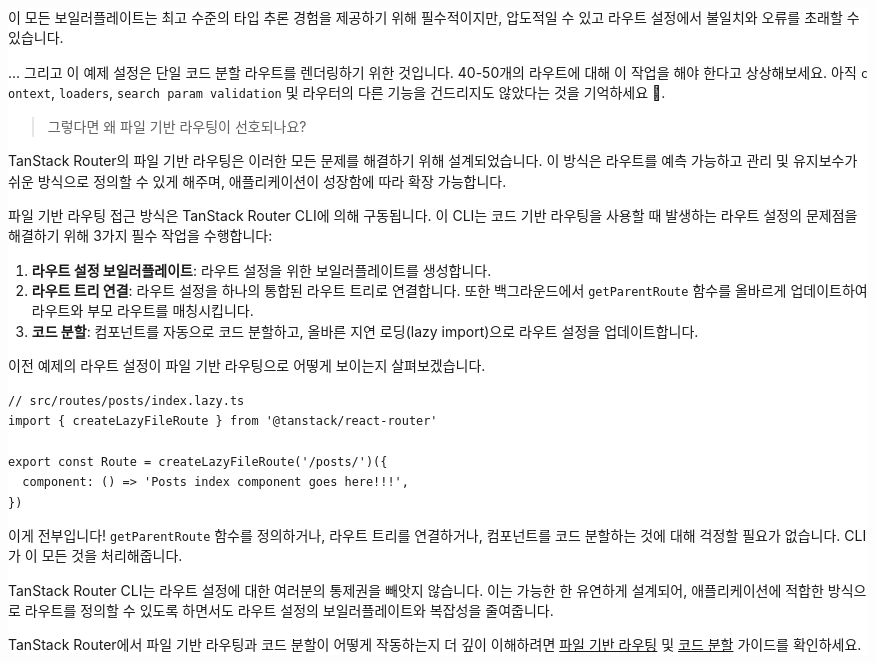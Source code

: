 이 모든 보일러플레이트는 최고 수준의 타입 추론 경험을 제공하기 위해 필수적이지만, 압도적일 수 있고 라우트 설정에서 불일치와 오류를 초래할 수 있습니다.

... 그리고 이 예제 설정은 단일 코드 분할 라우트를 렌더링하기 위한 것입니다. 40-50개의 라우트에 대해 이 작업을 해야 한다고 상상해보세요. 아직 `context`, `loaders`, `search param validation` 및 라우터의 다른 기능을 건드리지도 않았다는 것을 기억하세요 🤕.

> 그렇다면 왜 파일 기반 라우팅이 선호되나요?

TanStack Router의 파일 기반 라우팅은 이러한 모든 문제를 해결하기 위해 설계되었습니다. 이 방식은 라우트를 예측 가능하고 관리 및 유지보수가 쉬운 방식으로 정의할 수 있게 해주며, 애플리케이션이 성장함에 따라 확장 가능합니다.

파일 기반 라우팅 접근 방식은 TanStack Router CLI에 의해 구동됩니다. 이 CLI는 코드 기반 라우팅을 사용할 때 발생하는 라우트 설정의 문제점을 해결하기 위해 3가지 필수 작업을 수행합니다:

1. **라우트 설정 보일러플레이트**: 라우트 설정을 위한 보일러플레이트를 생성합니다.
2. **라우트 트리 연결**: 라우트 설정을 하나의 통합된 라우트 트리로 연결합니다. 또한 백그라운드에서 `getParentRoute` 함수를 올바르게 업데이트하여 라우트와 부모 라우트를 매칭시킵니다.
3. **코드 분할**: 컴포넌트를 자동으로 코드 분할하고, 올바른 지연 로딩(lazy import)으로 라우트 설정을 업데이트합니다.

이전 예제의 라우트 설정이 파일 기반 라우팅으로 어떻게 보이는지 살펴보겠습니다.

```tsx
// src/routes/posts/index.lazy.ts
import { createLazyFileRoute } from '@tanstack/react-router'

export const Route = createLazyFileRoute('/posts/')({
  component: () => 'Posts index component goes here!!!',
})
```

이게 전부입니다! `getParentRoute` 함수를 정의하거나, 라우트 트리를 연결하거나, 컴포넌트를 코드 분할하는 것에 대해 걱정할 필요가 없습니다. CLI가 이 모든 것을 처리해줍니다.

TanStack Router CLI는 라우트 설정에 대한 여러분의 통제권을 빼앗지 않습니다. 이는 가능한 한 유연하게 설계되어, 애플리케이션에 적합한 방식으로 라우트를 정의할 수 있도록 하면서도 라우트 설정의 보일러플레이트와 복잡성을 줄여줍니다.

TanStack Router에서 파일 기반 라우팅과 코드 분할이 어떻게 작동하는지 더 깊이 이해하려면 [파일 기반 라우팅](./guide/file-based-routing.md) 및 [코드 분할](./guide/code-splitting.md) 가이드를 확인하세요.


